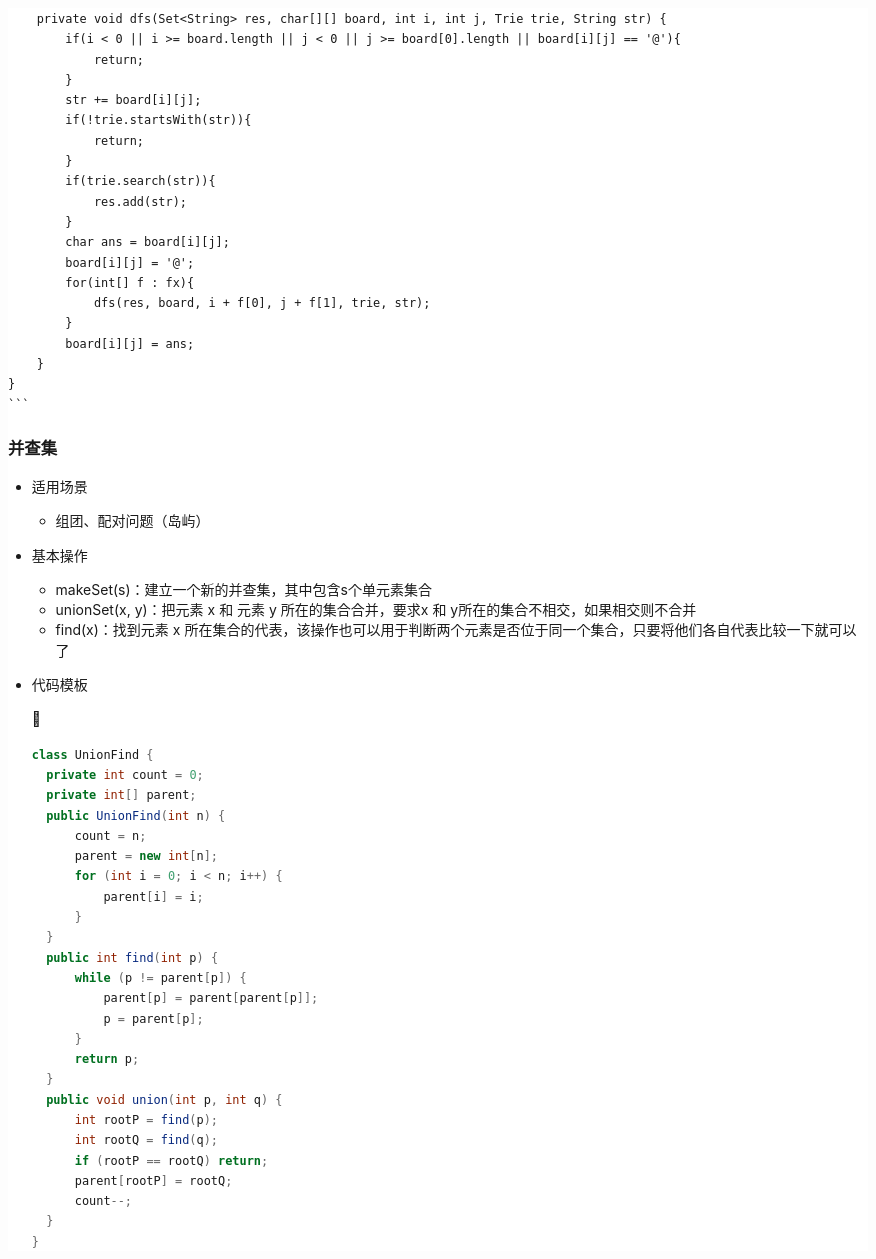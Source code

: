         private void dfs(Set<String> res, char[][] board, int i, int j, Trie trie, String str) {
            if(i < 0 || i >= board.length || j < 0 || j >= board[0].length || board[i][j] == '@'){
                return;
            }
            str += board[i][j];
            if(!trie.startsWith(str)){
                return;
            }
            if(trie.search(str)){
                res.add(str);
            }
            char ans = board[i][j];
            board[i][j] = '@';
            for(int[] f : fx){
                dfs(res, board, i + f[0], j + f[1], trie, str);
            }
            board[i][j] = ans;
        }
    }
    ```

### 并查集

- 适用场景
  - 组团、配对问题（岛屿）

- 基本操作

  - makeSet(s)：建立一个新的并查集，其中包含s个单元素集合
  - unionSet(x, y)：把元素 x 和 元素 y 所在的集合合并，要求x 和 y所在的集合不相交，如果相交则不合并
  - find(x)：找到元素 x 所在集合的代表，该操作也可以用于判断两个元素是否位于同一个集合，只要将他们各自代表比较一下就可以了

- 代码模板

  

  ```java
  class UnionFind { 
  	private int count = 0; 
  	private int[] parent; 
  	public UnionFind(int n) { 
  		count = n; 
  		parent = new int[n]; 
  		for (int i = 0; i < n; i++) { 
  			parent[i] = i;
  		}
  	} 
  	public int find(int p) { 
  		while (p != parent[p]) { 
  			parent[p] = parent[parent[p]]; 
  			p = parent[p]; 
  		}
  		return p; 
  	}
  	public void union(int p, int q) { 
  		int rootP = find(p); 
  		int rootQ = find(q); 
  		if (rootP == rootQ) return; 
  		parent[rootP] = rootQ; 
  		count--;
  	}
  }
  ```
